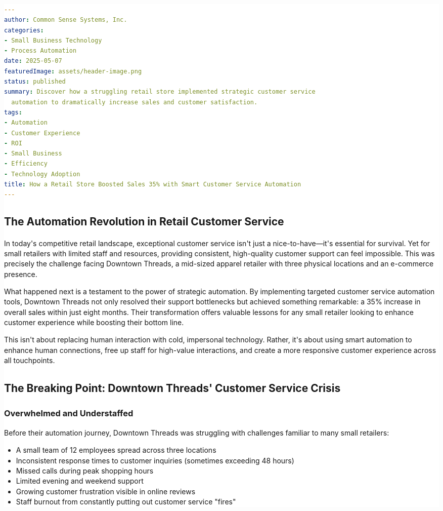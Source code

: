 ```yaml
---
author: Common Sense Systems, Inc.
categories:
- Small Business Technology
- Process Automation
date: 2025-05-07
featuredImage: assets/header-image.png
status: published
summary: Discover how a struggling retail store implemented strategic customer service
  automation to dramatically increase sales and customer satisfaction.
tags:
- Automation
- Customer Experience
- ROI
- Small Business
- Efficiency
- Technology Adoption
title: How a Retail Store Boosted Sales 35% with Smart Customer Service Automation
---
```


## The Automation Revolution in Retail Customer Service

In today's competitive retail landscape, exceptional customer service isn't just a nice-to-have—it's essential for survival. Yet for small retailers with limited staff and resources, providing consistent, high-quality customer support can feel impossible. This was precisely the challenge facing Downtown Threads, a mid-sized apparel retailer with three physical locations and an e-commerce presence.

What happened next is a testament to the power of strategic automation. By implementing targeted customer service automation tools, Downtown Threads not only resolved their support bottlenecks but achieved something remarkable: a 35% increase in overall sales within just eight months. Their transformation offers valuable lessons for any small retailer looking to enhance customer experience while boosting their bottom line.

This isn't about replacing human interaction with cold, impersonal technology. Rather, it's about using smart automation to enhance human connections, free up staff for high-value interactions, and create a more responsive customer experience across all touchpoints.

## The Breaking Point: Downtown Threads' Customer Service Crisis

### Overwhelmed and Understaffed

Before their automation journey, Downtown Threads was struggling with challenges familiar to many small retailers:

- A small team of 12 employees spread across three locations
- Inconsistent response times to customer inquiries (sometimes exceeding 48 hours)
- Missed calls during peak shopping hours
- Limited evening and weekend support
- Growing customer frustration visible in online reviews
- Staff burnout from constantly putting out customer service "fires"
